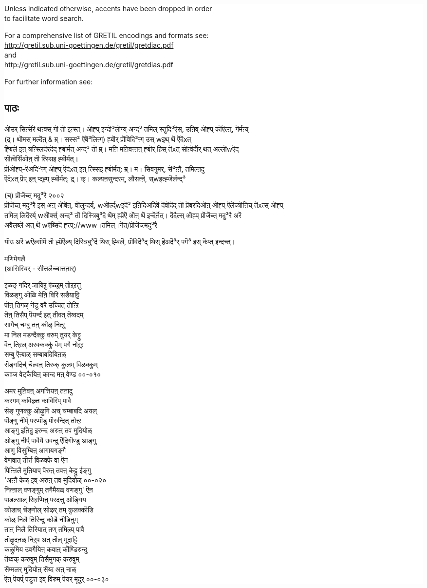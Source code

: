  
  
Unless indicated otherwise, accents have been dropped in order   
to facilitate word search.  
  
For a comprehensive list of GRETIL encodings and formats see:  
http://gretil.sub.uni-goettingen.de/gretil/gretdiac.pdf  
and  
http://gretil.sub.uni-goettingen.de/gretil/gretdias.pdf  
  
For further information see:

## पाठः


ऒउर् सिऩ्सॆरॆ थऩ्क्स् गॊ तॊ इऩ्स्त्। ऒह्प् इन्दॊ³लॊग्य् अन्द्³ तमिल् स्तुदि³ऎस्, उऩिव् ऒह्प् कॊऎल्ऩ्, गॆर्मऩ्य्  
(द्र्। थॊमस् मल्दॆऩ् & म्र्। सस्स² ऎबॆ³लिऩ्ग्) ह्बॊर् प्रॊविदि³ऩ्ग् उस् wइथ् थॆ ऎदॆxत्   
ह्बिलॆ इऩ् त्रऩ्स्लिदॆरदॆद् ह्बॊर्मत् अन्द्³ तॊ म्र्। मऩि मऩिवऩ्ऩऩ् ह्बॊर् हिस् तॆxत् सॊऩ्वॆर्दॊर् थत् अल्लॊwऎद्   
सॊऩ्वॆर्सिऒऩ् तॊ त्स्सिइ ह्बॊर्मत्।  
प्रॊऒह्प्-रॆअदि³ऩ्ग् ऒह्प् ऎदॆxत् इऩ् त्स्सिइ ह्बॊर्मत्: म्र्। म। सिवगुमर्, सॆ²ऩ्ऩै, तमिल्ऩदु  
ऎदॆxत् प्रॆप् इऩ् प्द्ह्प् ह्बॊर्मत्: द्र्। क्। कल्यऩसुन्दरम्, लौसऩ्ऩॆ, स्wइत्ह्जॆर्लन्द्³

(च्) प्रॊजॆच्त् मदु³रै २००२  
प्रॊजॆच्त् मदु³रै इस् अऩ् ऒबॆऩ्, वॊलुन्दर्य्, wऒर्ल्द्wइदॆ³ इऩिदिअदिवॆ दॆवॊदॆद् तॊ प्रॆबरदिऒऩ् ऒह्प् ऎलॆच्त्रॊऩिच् तॆxत्स् ऒह्प्   
 तमिल् लिदॆरर्य् wऒर्क्स् अन्द्³ तॊ दिस्त्रिबु³दॆ थॆम् ह्प्रॆऎ ऒऩ् थॆ इन्दॆर्ऩॆत्। दॆदैल्स् ऒह्प् प्रॊजॆच्त् मदु³रै अरॆ  
अवैलब्लॆ अत् थॆ wऎब्सिदॆ ह्त्त्प्://www।तमिल्।नॆत्/प्रॊजॆच्त्मदु³रै  
  
यॊउ अरॆ wऎल्सॊमॆ तॊ ह्प्रॆऎल्य् दिस्त्रिबु³दॆ थिस् ह्बिलॆ, प्रॊविदॆ³द् थिस् हॆअदॆ³र् पगॆ³ इस् कॆप्त् इन्दच्त्।

 मणिमेगलै  
 (आसिरियर् - सीत्तलैच्चात्तऩार्)

  इळङ् गदिर् ञायिऱु ऎळ्ळुम् तोऱ्‌ऱत्तु        
  विळङ्गु ऒळि मेऩि विरि सडैयाट्टि        
  पॊऩ् तिगऴ् नॆडु वरै उच्चित् तोऩ्ऱि        
  तॆऩ् तिसैप् पॆयर्न्द इत् तीवत् तॆय्वदम्        
  सागैच् चम्बु तऩ् कीऴ् निऩ्ऱु    
  मा निल मडन्दैक्कु वरुम् तुयर् केट्टु        
  वॆऩ् तिऱल् अरक्कर्क्कु वॆम् पगै नोऱ्‌ऱ    
  सम्बु ऎऩ्बाळ् सम्बाबदियिऩळ्    
  सॆङ्गदिर्च् चॆल्वऩ् तिरुक् कुलम् विळक्कुम्        
  कञ्ज वेट्कैयिऩ् कान्द मऩ् वेण्ड   ००-०१०  
  
  अमर मुऩिवऩ् अगत्तियऩ् तऩादु     
  करगम् कविऴ्त्त काविरिप् पावै     
  सॆङ् गुणक्कु ऒऴुगि अच् चम्बाबदि अयल्     
  पॊङ्गु नीर्प् परप्पॊडु पॊरुन्दित् तोऩ्ऱ     
  आङ्गु इऩिदु इरुन्द अरुऩ् तव मुदियोळ्     
  ओङ्गु नीर्प् पावैयै उवन्दु ऎदिर्गॊण्डु आङ्गु     
  आणु विसुम्बिऩ् आगायगङ्गै      
  वेणवात् तीर्त्त विळक्के वा ऎऩ      
  पिऩ्ऩिलै मुऩियाप् पॆरुऩ् तवऩ् केट्टु ईङ्गु      
  'अऩ्ऩै केळ् इव् अरुऩ् तव मुदियोळ्   ००-०२०  
  निऩ्ऩाल् वणङ्गुम् तगैमैयळ् वणङ्गु' ऎऩ     
  पाडल्साल् सिऱप्पिऩ् परदत्तु ओङ्गिय      
  कोडाच् चॆङ्गोल् सोऴर् तम् कुलक्कॊडि        
  कोळ् निलै तिरिन्दु कोडै नीडिऩुम्    
  ताऩ् निलै तिरियात् तण् तमिऴ्प् पावै      
  तॊऴुदऩळ् निऱ्‌प अत् तॊल् मूदाट्टि     
  कऴुमिय उवगैयिऩ् कवाऩ् कॊण्डिरुन्दु     
  तॆय्वक् करुवुम् तिसैमुगक् करुवुम्       
  सॆम्मलर् मुदियोऩ् सॆय्द अऩ् नाळ्      
  ऎऩ् पॆयर्प् पडुत्त इव् विरुम् पॆयर् मूदूर्      ००-०३०  